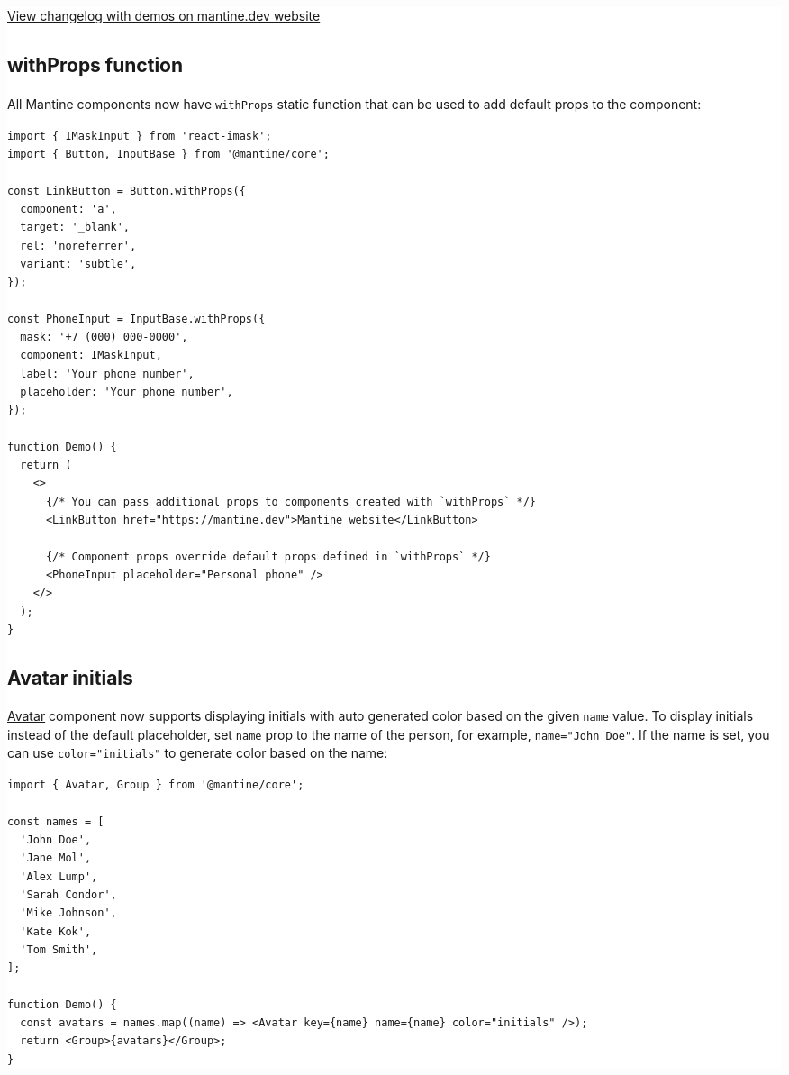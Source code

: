 [View changelog with demos on mantine.dev website](https://mantine.dev/changelog/7-10-0)

## withProps function

All Mantine components now have `withProps` static function that can be used to
add default props to the component:

```tsx
import { IMaskInput } from 'react-imask';
import { Button, InputBase } from '@mantine/core';

const LinkButton = Button.withProps({
  component: 'a',
  target: '_blank',
  rel: 'noreferrer',
  variant: 'subtle',
});

const PhoneInput = InputBase.withProps({
  mask: '+7 (000) 000-0000',
  component: IMaskInput,
  label: 'Your phone number',
  placeholder: 'Your phone number',
});

function Demo() {
  return (
    <>
      {/* You can pass additional props to components created with `withProps` */}
      <LinkButton href="https://mantine.dev">Mantine website</LinkButton>

      {/* Component props override default props defined in `withProps` */}
      <PhoneInput placeholder="Personal phone" />
    </>
  );
}
```

## Avatar initials

[Avatar](https://mantine.dev/core/avatar) component now supports displaying initials with auto generated color based on the given `name` value.
To display initials instead of the default placeholder, set `name` prop
to the name of the person, for example, `name="John Doe"`. If the name
is set, you can use `color="initials"` to generate color based on the name:

```tsx
import { Avatar, Group } from '@mantine/core';

const names = [
  'John Doe',
  'Jane Mol',
  'Alex Lump',
  'Sarah Condor',
  'Mike Johnson',
  'Kate Kok',
  'Tom Smith',
];

function Demo() {
  const avatars = names.map((name) => <Avatar key={name} name={name} color="initials" />);
  return <Group>{avatars}</Group>;
}
```

